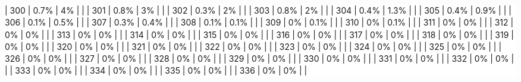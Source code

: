 | 300 | 0.7% | 4% |  |
| 301 | 0.8% | 3% |  |
| 302 | 0.3% | 2% |  |
| 303 | 0.8% | 2% |  |
| 304 | 0.4% | 1.3% |  |
| 305 | 0.4% | 0.9% |  |
| 306 | 0.1% | 0.5% |  |
| 307 | 0.3% | 0.4% |  |
| 308 | 0.1% | 0.1% |  |
| 309 | 0% | 0.1% |  |
| 310 | 0% | 0.1% |  |
| 311 | 0% | 0% |  |
| 312 | 0% | 0% |  |
| 313 | 0% | 0% |  |
| 314 | 0% | 0% |  |
| 315 | 0% | 0% |  |
| 316 | 0% | 0% |  |
| 317 | 0% | 0% |  |
| 318 | 0% | 0% |  |
| 319 | 0% | 0% |  |
| 320 | 0% | 0% |  |
| 321 | 0% | 0% |  |
| 322 | 0% | 0% |  |
| 323 | 0% | 0% |  |
| 324 | 0% | 0% |  |
| 325 | 0% | 0% |  |
| 326 | 0% | 0% |  |
| 327 | 0% | 0% |  |
| 328 | 0% | 0% |  |
| 329 | 0% | 0% |  |
| 330 | 0% | 0% |  |
| 331 | 0% | 0% |  |
| 332 | 0% | 0% |  |
| 333 | 0% | 0% |  |
| 334 | 0% | 0% |  |
| 335 | 0% | 0% |  |
| 336 | 0% | 0% |  |